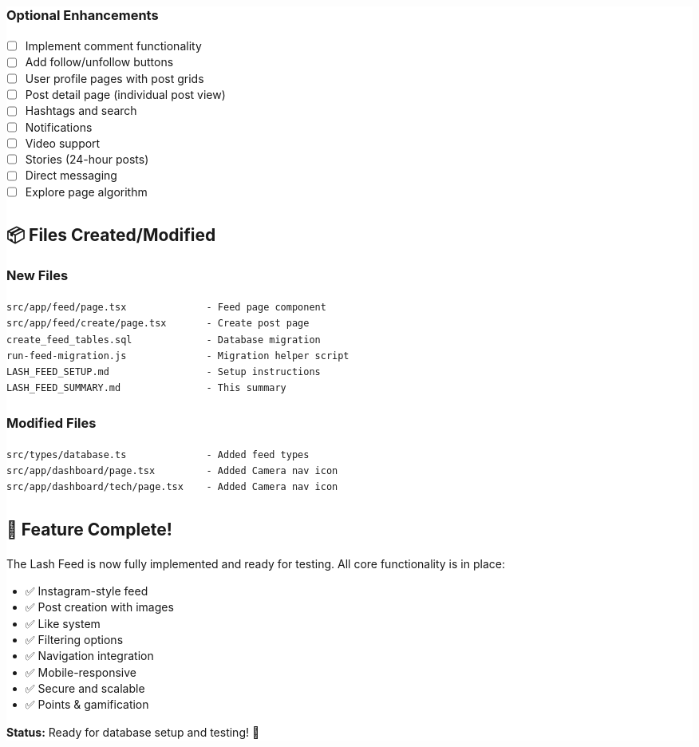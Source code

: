 ### Optional Enhancements
- [ ] Implement comment functionality
- [ ] Add follow/unfollow buttons
- [ ] User profile pages with post grids
- [ ] Post detail page (individual post view)
- [ ] Hashtags and search
- [ ] Notifications
- [ ] Video support
- [ ] Stories (24-hour posts)
- [ ] Direct messaging
- [ ] Explore page algorithm

## 📦 Files Created/Modified

### New Files
```
src/app/feed/page.tsx              - Feed page component
src/app/feed/create/page.tsx       - Create post page
create_feed_tables.sql             - Database migration
run-feed-migration.js              - Migration helper script
LASH_FEED_SETUP.md                 - Setup instructions
LASH_FEED_SUMMARY.md               - This summary
```

### Modified Files
```
src/types/database.ts              - Added feed types
src/app/dashboard/page.tsx         - Added Camera nav icon
src/app/dashboard/tech/page.tsx    - Added Camera nav icon
```

## 🎉 Feature Complete!

The Lash Feed is now fully implemented and ready for testing. All core functionality is in place:

- ✅ Instagram-style feed
- ✅ Post creation with images
- ✅ Like system
- ✅ Filtering options
- ✅ Navigation integration
- ✅ Mobile-responsive
- ✅ Secure and scalable
- ✅ Points & gamification

**Status:** Ready for database setup and testing! 🚀

